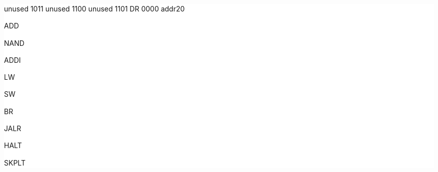    <td width="187">unused</td>

   <td colspan="2" width="47"></td>

  </tr>

  <tr>

   <td width="47">1011</td>

   <td colspan="2" width="94"></td>

   <td width="187">unused</td>

   <td colspan="2" width="47"></td>

  </tr>

  <tr>

   <td width="47">1100</td>

   <td colspan="2" width="94"></td>

   <td width="187">unused</td>

   <td colspan="2" width="47"></td>

  </tr>

  <tr>

   <td width="47">1101</td>

   <td width="47">DR</td>

   <td width="47">0000</td>

   <td width="187">addr20</td>

   <td colspan="2" width="47"></td>

  </tr>

 </tbody>

</table>

ADD

NAND

ADDI

LW

SW

BR

JALR

HALT

SKPLT
